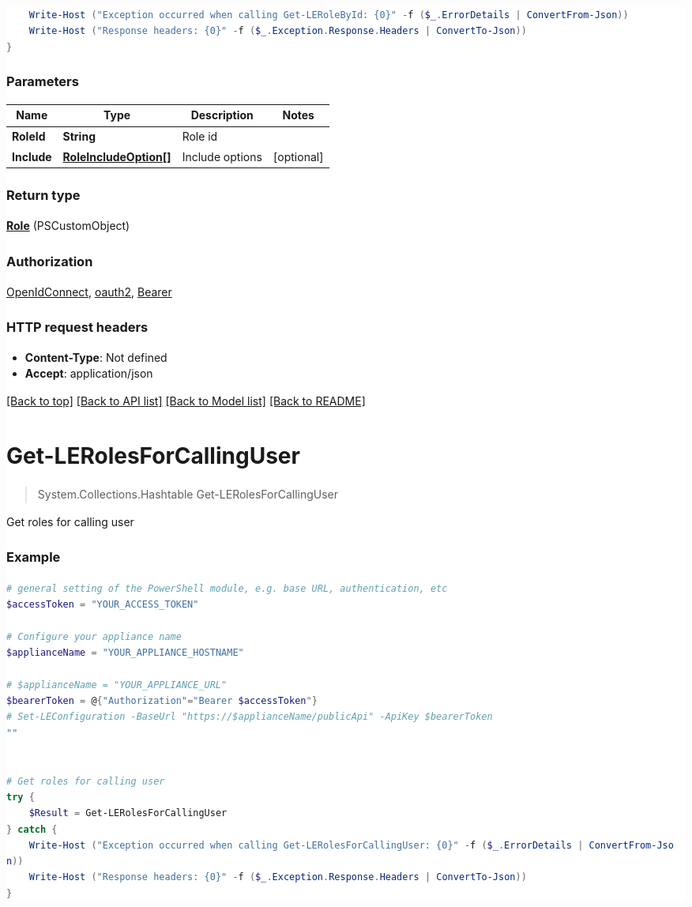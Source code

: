 ```powershell
    Write-Host ("Exception occurred when calling Get-LERoleById: {0}" -f ($_.ErrorDetails | ConvertFrom-Json))
    Write-Host ("Response headers: {0}" -f ($_.Exception.Response.Headers | ConvertTo-Json))
}
```

### Parameters

Name | Type | Description  | Notes
------------- | ------------- | ------------- | -------------
 **RoleId** | **String**| Role id | 
 **Include** | [**RoleIncludeOption[]**](RoleIncludeOption.md)| Include options | [optional] 

### Return type

[**Role**](Role.md) (PSCustomObject)

### Authorization

[OpenIdConnect](../README.md#OpenIdConnect), [oauth2](../README.md#oauth2), [Bearer](../README.md#Bearer)

### HTTP request headers

 - **Content-Type**: Not defined
 - **Accept**: application/json

[[Back to top]](#) [[Back to API list]](../README.md#documentation-for-api-endpoints) [[Back to Model list]](../README.md#documentation-for-models) [[Back to README]](../README.md)

<a id="Get-LERolesForCallingUser"></a>
# **Get-LERolesForCallingUser**
> System.Collections.Hashtable Get-LERolesForCallingUser<br>

Get roles for calling user

### Example
```powershell
# general setting of the PowerShell module, e.g. base URL, authentication, etc
$accessToken = "YOUR_ACCESS_TOKEN"

# Configure your appliance name
$applianceName = "YOUR_APPLIANCE_HOSTNAME"

# $applianceName = "YOUR_APPLIANCE_URL"
$bearerToken = @{"Authorization"="Bearer $accessToken"}
# Set-LEConfiguration -BaseUrl "https://$applianceName/publicApi" -ApiKey $bearerToken
""


# Get roles for calling user
try {
    $Result = Get-LERolesForCallingUser
} catch {
    Write-Host ("Exception occurred when calling Get-LERolesForCallingUser: {0}" -f ($_.ErrorDetails | ConvertFrom-Json))
    Write-Host ("Response headers: {0}" -f ($_.Exception.Response.Headers | ConvertTo-Json))
}
```
